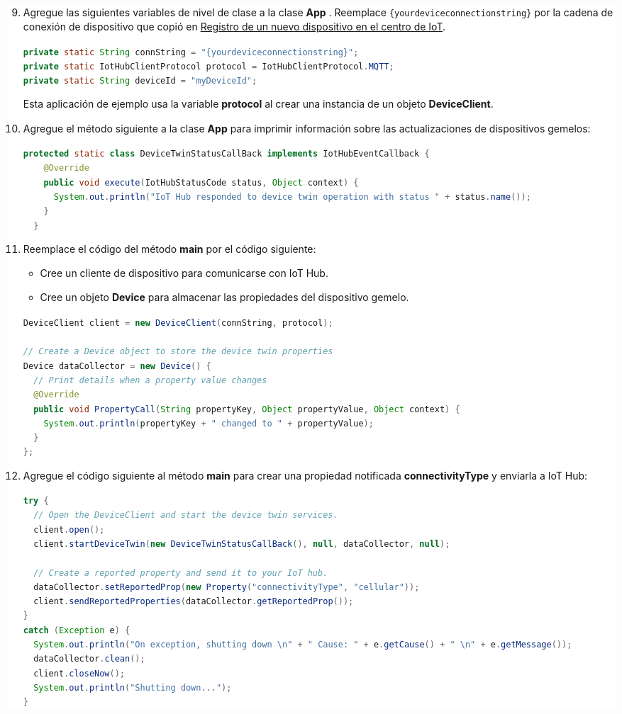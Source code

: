 9. Agregue las siguientes variables de nivel de clase a la clase **App** . Reemplace `{yourdeviceconnectionstring}` por la cadena de conexión de dispositivo que copió en [Registro de un nuevo dispositivo en el centro de IoT](#register-a-new-device-in-the-iot-hub).

    ```java
    private static String connString = "{yourdeviceconnectionstring}";
    private static IotHubClientProtocol protocol = IotHubClientProtocol.MQTT;
    private static String deviceId = "myDeviceId";
    ```

    Esta aplicación de ejemplo usa la variable **protocol** al crear una instancia de un objeto **DeviceClient**.

10. Agregue el método siguiente a la clase **App** para imprimir información sobre las actualizaciones de dispositivos gemelos:

    ```java
    protected static class DeviceTwinStatusCallBack implements IotHubEventCallback {
        @Override
        public void execute(IotHubStatusCode status, Object context) {
          System.out.println("IoT Hub responded to device twin operation with status " + status.name());
        }
      }
    ```

11. Reemplace el código del método **main** por el código siguiente:

    * Cree un cliente de dispositivo para comunicarse con IoT Hub.

    * Cree un objeto **Device** para almacenar las propiedades del dispositivo gemelo.

    ```java
    DeviceClient client = new DeviceClient(connString, protocol);

    // Create a Device object to store the device twin properties
    Device dataCollector = new Device() {
      // Print details when a property value changes
      @Override
      public void PropertyCall(String propertyKey, Object propertyValue, Object context) {
        System.out.println(propertyKey + " changed to " + propertyValue);
      }
    };
    ```

12. Agregue el código siguiente al método **main** para crear una propiedad notificada **connectivityType** y enviarla a IoT Hub:

    ```java
    try {
      // Open the DeviceClient and start the device twin services.
      client.open();
      client.startDeviceTwin(new DeviceTwinStatusCallBack(), null, dataCollector, null);

      // Create a reported property and send it to your IoT hub.
      dataCollector.setReportedProp(new Property("connectivityType", "cellular"));
      client.sendReportedProperties(dataCollector.getReportedProp());
    }
    catch (Exception e) {
      System.out.println("On exception, shutting down \n" + " Cause: " + e.getCause() + " \n" + e.getMessage());
      dataCollector.clean();
      client.closeNow();
      System.out.println("Shutting down...");
    }
    ```
